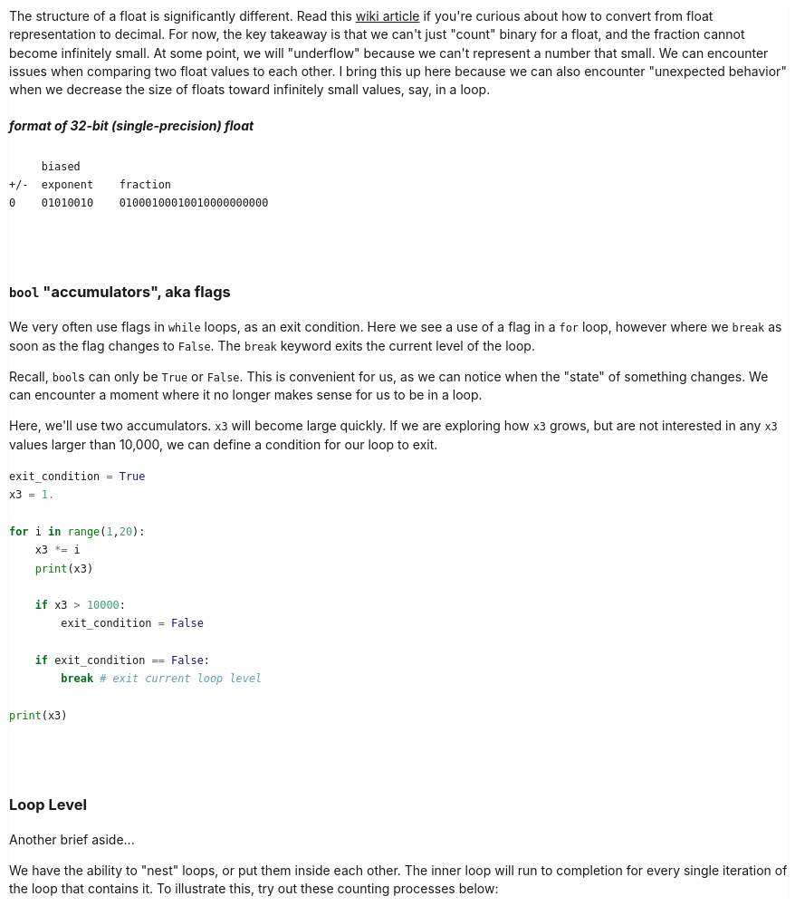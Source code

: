 The structure of a float is significantly different. Read this [wiki article](https://en.wikipedia.org/wiki/Single-precision_floating-point_format) if you're curious about how to convert from float representation to decimal. For now, the key takeaway is that we can't just "count" binary for a float, and the fraction cannot become infinitely small. At some point, we will "underflow" because we can't represent a number that small. We can encounter issues when comparing two float values to each other. I bring this up here because we can also encounter "unexpected behavior" when we decrease the size of floats toward infinitely small values, say, in a loop.

##### format of 32-bit (single-precision) float
```
     biased      
+/-  exponent    fraction
0    01010010    01000100010010000000000

```

<br><br>
### `bool` "accumulators", aka **flags**
We very often use flags in `while` loops, as an exit condition. Here we see a use of a flag in a `for` loop, however where we `break` as soon as the flag changes to `False`. The `break` keyword exits the current level of the loop.

Recall, `bool`s can only be `True` or `False`. This is convenient for us, as we can notice when the "state" of something changes. We can encounter a moment where it no longer makes sense for us to be in a loop.

Here, we'll use two accumulators. `x3` will become large quickly. If we are exploring how `x3` grows, but are not interested in any `x3` values larger than 10,000, we can define a condition for our loop to exit.

```python
exit_condition = True
x3 = 1.

for i in range(1,20):
    x3 *= i
    print(x3)

    if x3 > 10000:
        exit_condition = False

    if exit_condition == False:
        break # exit current loop level

print(x3)
```

<br><br>
### Loop Level
Another brief aside...

We have the ability to "nest" loops, or put them inside each other. The inner loop will run to completion for every single iteration of the loop that contains it. To illustrate this, try out these counting processes below:
